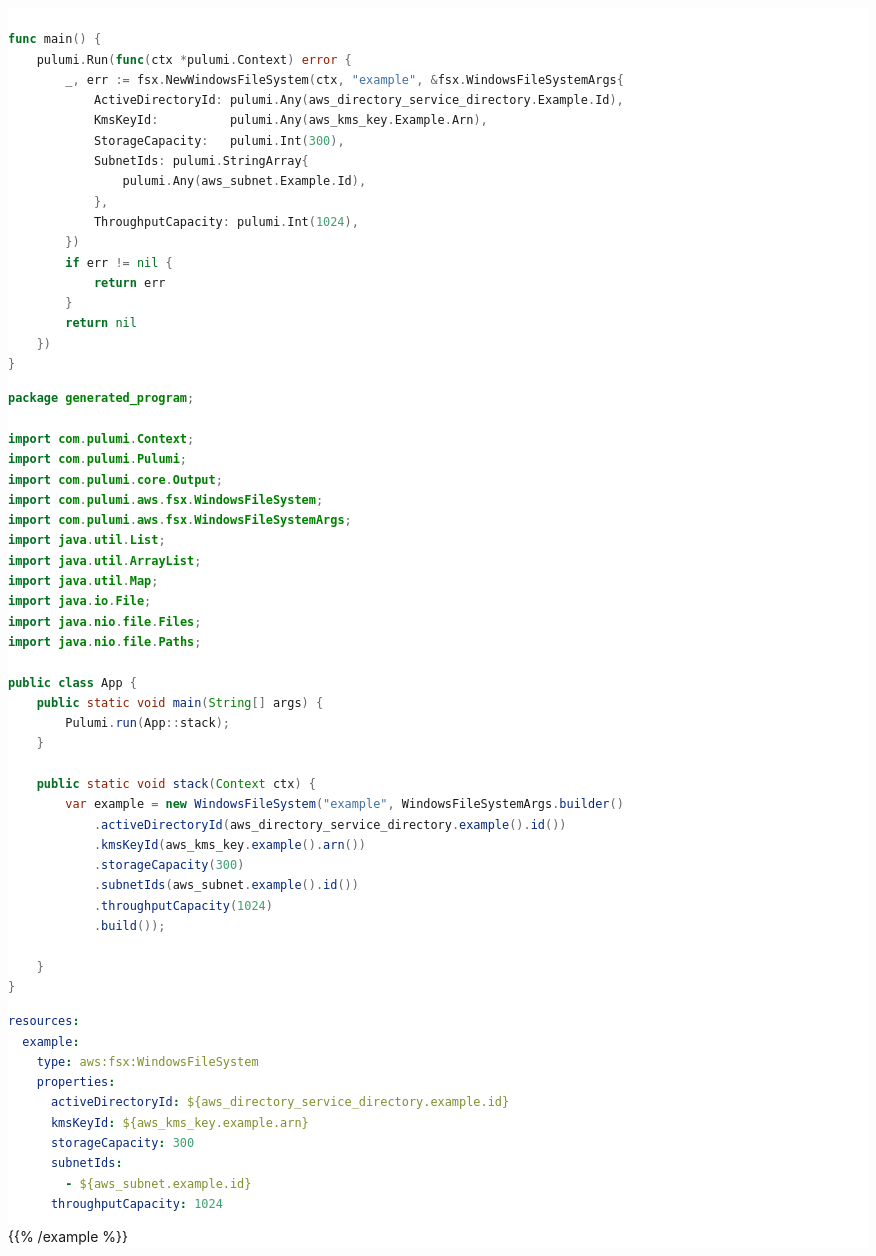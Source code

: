 ```go

func main() {
	pulumi.Run(func(ctx *pulumi.Context) error {
		_, err := fsx.NewWindowsFileSystem(ctx, "example", &fsx.WindowsFileSystemArgs{
			ActiveDirectoryId: pulumi.Any(aws_directory_service_directory.Example.Id),
			KmsKeyId:          pulumi.Any(aws_kms_key.Example.Arn),
			StorageCapacity:   pulumi.Int(300),
			SubnetIds: pulumi.StringArray{
				pulumi.Any(aws_subnet.Example.Id),
			},
			ThroughputCapacity: pulumi.Int(1024),
		})
		if err != nil {
			return err
		}
		return nil
	})
}
```
```java
package generated_program;

import com.pulumi.Context;
import com.pulumi.Pulumi;
import com.pulumi.core.Output;
import com.pulumi.aws.fsx.WindowsFileSystem;
import com.pulumi.aws.fsx.WindowsFileSystemArgs;
import java.util.List;
import java.util.ArrayList;
import java.util.Map;
import java.io.File;
import java.nio.file.Files;
import java.nio.file.Paths;

public class App {
    public static void main(String[] args) {
        Pulumi.run(App::stack);
    }

    public static void stack(Context ctx) {
        var example = new WindowsFileSystem("example", WindowsFileSystemArgs.builder()        
            .activeDirectoryId(aws_directory_service_directory.example().id())
            .kmsKeyId(aws_kms_key.example().arn())
            .storageCapacity(300)
            .subnetIds(aws_subnet.example().id())
            .throughputCapacity(1024)
            .build());

    }
}
```
```yaml
resources:
  example:
    type: aws:fsx:WindowsFileSystem
    properties:
      activeDirectoryId: ${aws_directory_service_directory.example.id}
      kmsKeyId: ${aws_kms_key.example.arn}
      storageCapacity: 300
      subnetIds:
        - ${aws_subnet.example.id}
      throughputCapacity: 1024
```
{{% /example %}}